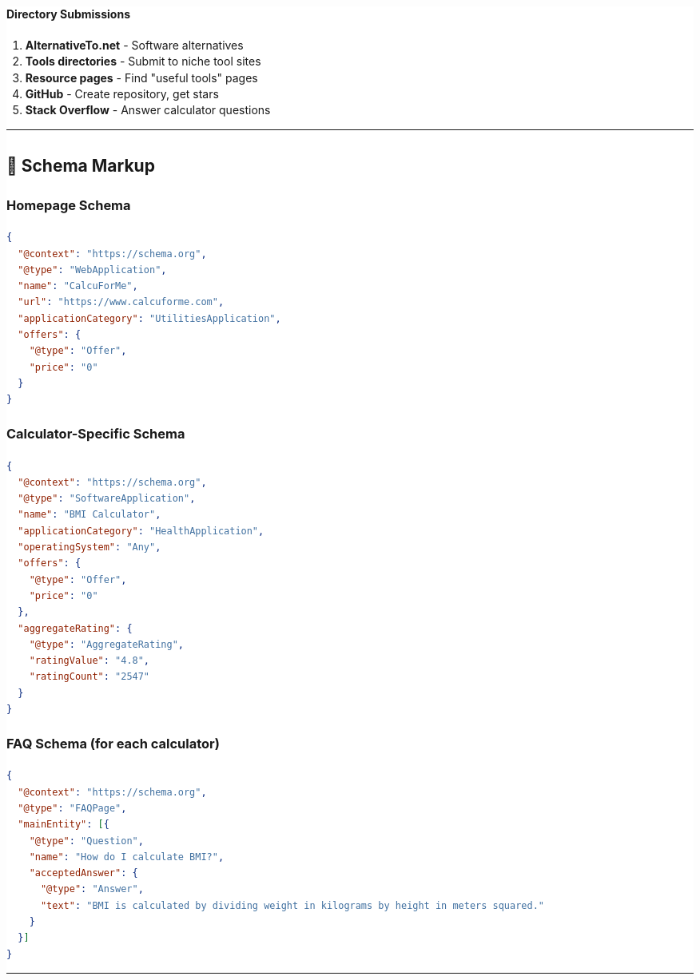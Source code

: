 #### Directory Submissions
1. **AlternativeTo.net** - Software alternatives
2. **Tools directories** - Submit to niche tool sites
3. **Resource pages** - Find "useful tools" pages
4. **GitHub** - Create repository, get stars
5. **Stack Overflow** - Answer calculator questions

---

## 🎨 Schema Markup

### Homepage Schema
```json
{
  "@context": "https://schema.org",
  "@type": "WebApplication",
  "name": "CalcuForMe",
  "url": "https://www.calcuforme.com",
  "applicationCategory": "UtilitiesApplication",
  "offers": {
    "@type": "Offer",
    "price": "0"
  }
}
```

### Calculator-Specific Schema
```json
{
  "@context": "https://schema.org",
  "@type": "SoftwareApplication",
  "name": "BMI Calculator",
  "applicationCategory": "HealthApplication",
  "operatingSystem": "Any",
  "offers": {
    "@type": "Offer",
    "price": "0"
  },
  "aggregateRating": {
    "@type": "AggregateRating",
    "ratingValue": "4.8",
    "ratingCount": "2547"
  }
}
```

### FAQ Schema (for each calculator)
```json
{
  "@context": "https://schema.org",
  "@type": "FAQPage",
  "mainEntity": [{
    "@type": "Question",
    "name": "How do I calculate BMI?",
    "acceptedAnswer": {
      "@type": "Answer",
      "text": "BMI is calculated by dividing weight in kilograms by height in meters squared."
    }
  }]
}
```

---